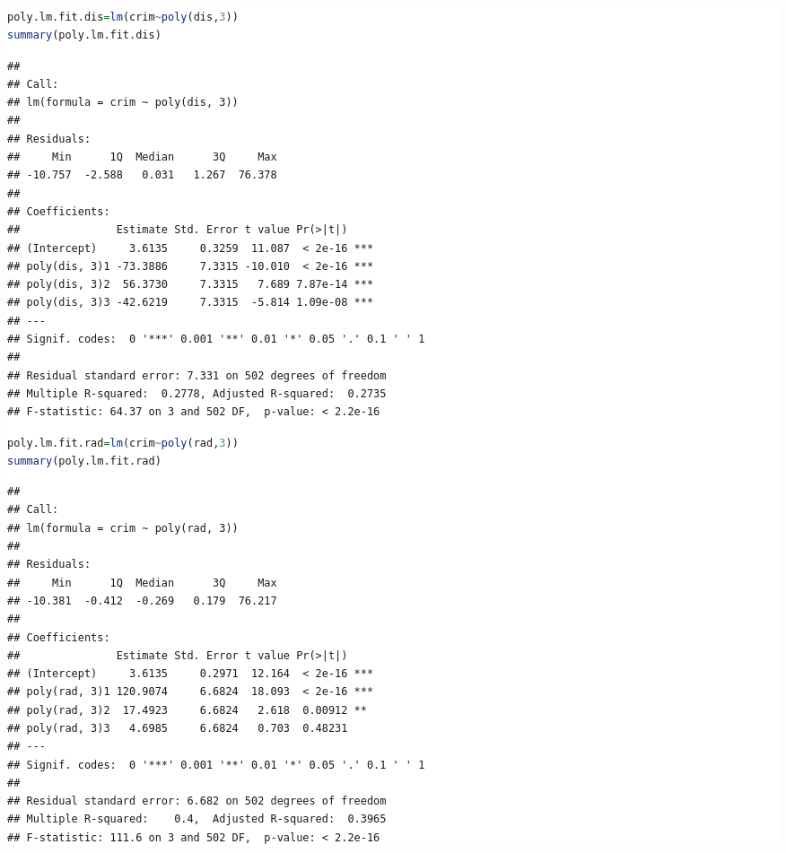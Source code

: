 ```r
poly.lm.fit.dis=lm(crim~poly(dis,3))
summary(poly.lm.fit.dis)
```

```
## 
## Call:
## lm(formula = crim ~ poly(dis, 3))
## 
## Residuals:
##     Min      1Q  Median      3Q     Max 
## -10.757  -2.588   0.031   1.267  76.378 
## 
## Coefficients:
##               Estimate Std. Error t value Pr(>|t|)    
## (Intercept)     3.6135     0.3259  11.087  < 2e-16 ***
## poly(dis, 3)1 -73.3886     7.3315 -10.010  < 2e-16 ***
## poly(dis, 3)2  56.3730     7.3315   7.689 7.87e-14 ***
## poly(dis, 3)3 -42.6219     7.3315  -5.814 1.09e-08 ***
## ---
## Signif. codes:  0 '***' 0.001 '**' 0.01 '*' 0.05 '.' 0.1 ' ' 1
## 
## Residual standard error: 7.331 on 502 degrees of freedom
## Multiple R-squared:  0.2778,	Adjusted R-squared:  0.2735 
## F-statistic: 64.37 on 3 and 502 DF,  p-value: < 2.2e-16
```

```r
poly.lm.fit.rad=lm(crim~poly(rad,3))
summary(poly.lm.fit.rad)
```

```
## 
## Call:
## lm(formula = crim ~ poly(rad, 3))
## 
## Residuals:
##     Min      1Q  Median      3Q     Max 
## -10.381  -0.412  -0.269   0.179  76.217 
## 
## Coefficients:
##               Estimate Std. Error t value Pr(>|t|)    
## (Intercept)     3.6135     0.2971  12.164  < 2e-16 ***
## poly(rad, 3)1 120.9074     6.6824  18.093  < 2e-16 ***
## poly(rad, 3)2  17.4923     6.6824   2.618  0.00912 ** 
## poly(rad, 3)3   4.6985     6.6824   0.703  0.48231    
## ---
## Signif. codes:  0 '***' 0.001 '**' 0.01 '*' 0.05 '.' 0.1 ' ' 1
## 
## Residual standard error: 6.682 on 502 degrees of freedom
## Multiple R-squared:    0.4,	Adjusted R-squared:  0.3965 
## F-statistic: 111.6 on 3 and 502 DF,  p-value: < 2.2e-16
```
